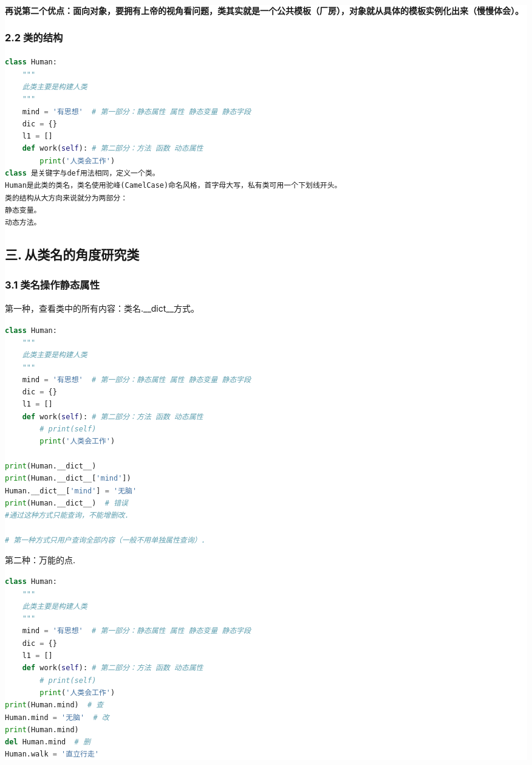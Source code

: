 **再说第二个优点：面向对象，要拥有上帝的视角看问题，类其实就是一个公共模板（厂房），对象就从具体的模板实例化出来（慢慢体会）。**

### 2.2 类的结构

```python
class Human:
    """
    此类主要是构建人类
    """
    mind = '有思想'  # 第一部分：静态属性 属性 静态变量 静态字段
    dic = {}
    l1 = []
    def work(self): # 第二部分：方法 函数 动态属性
        print('人类会工作')
class 是关键字与def用法相同，定义一个类。
Human是此类的类名，类名使用驼峰(CamelCase)命名风格，首字母大写，私有类可用一个下划线开头。
类的结构从大方向来说就分为两部分：
静态变量。
动态方法。
```

## 三. 从类名的角度研究类

### 3.1 类名操作静态属性

第一种，查看类中的所有内容：类名.__dict__方式。

```python
class Human:
    """
    此类主要是构建人类
    """
    mind = '有思想'  # 第一部分：静态属性 属性 静态变量 静态字段
    dic = {}
    l1 = []
    def work(self): # 第二部分：方法 函数 动态属性
        # print(self)
        print('人类会工作')

print(Human.__dict__)
print(Human.__dict__['mind'])
Human.__dict__['mind'] = '无脑'
print(Human.__dict__)  # 错误
#通过这种方式只能查询，不能增删改.

# 第一种方式只用户查询全部内容（一般不用单独属性查询）.
```

 第二种：万能的点. 

```python
class Human:
    """
    此类主要是构建人类
    """
    mind = '有思想'  # 第一部分：静态属性 属性 静态变量 静态字段
    dic = {}
    l1 = []
    def work(self): # 第二部分：方法 函数 动态属性
        # print(self)
        print('人类会工作')
print(Human.mind)  # 查
Human.mind = '无脑'  # 改
print(Human.mind)
del Human.mind  # 删
Human.walk = '直立行走'
```